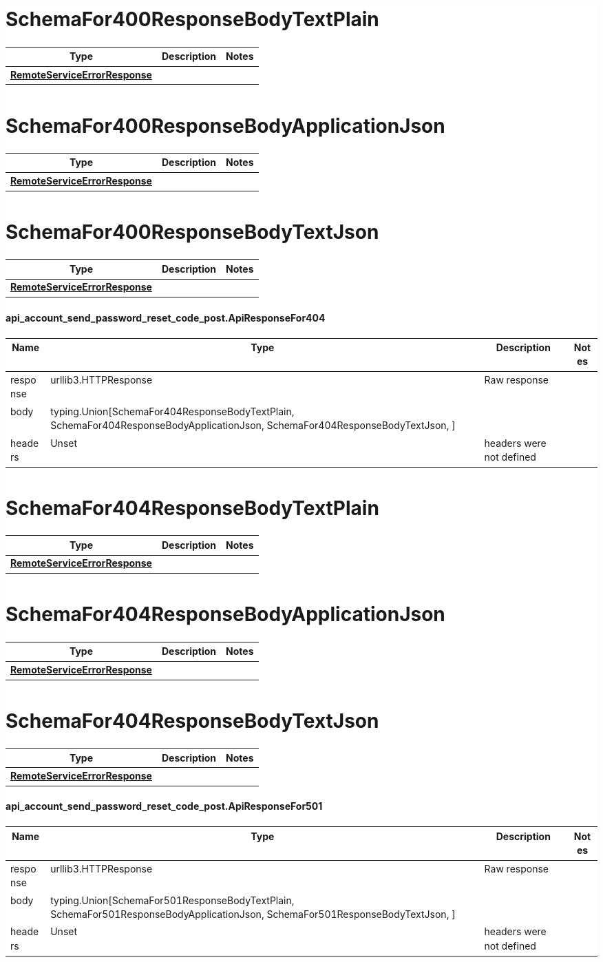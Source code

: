 # SchemaFor400ResponseBodyTextPlain
Type | Description  | Notes
------------- | ------------- | -------------
[**RemoteServiceErrorResponse**](../../models/RemoteServiceErrorResponse.md) |  | 


# SchemaFor400ResponseBodyApplicationJson
Type | Description  | Notes
------------- | ------------- | -------------
[**RemoteServiceErrorResponse**](../../models/RemoteServiceErrorResponse.md) |  | 


# SchemaFor400ResponseBodyTextJson
Type | Description  | Notes
------------- | ------------- | -------------
[**RemoteServiceErrorResponse**](../../models/RemoteServiceErrorResponse.md) |  | 


#### api_account_send_password_reset_code_post.ApiResponseFor404
Name | Type | Description  | Notes
------------- | ------------- | ------------- | -------------
response | urllib3.HTTPResponse | Raw response |
body | typing.Union[SchemaFor404ResponseBodyTextPlain, SchemaFor404ResponseBodyApplicationJson, SchemaFor404ResponseBodyTextJson, ] |  |
headers | Unset | headers were not defined |

# SchemaFor404ResponseBodyTextPlain
Type | Description  | Notes
------------- | ------------- | -------------
[**RemoteServiceErrorResponse**](../../models/RemoteServiceErrorResponse.md) |  | 


# SchemaFor404ResponseBodyApplicationJson
Type | Description  | Notes
------------- | ------------- | -------------
[**RemoteServiceErrorResponse**](../../models/RemoteServiceErrorResponse.md) |  | 


# SchemaFor404ResponseBodyTextJson
Type | Description  | Notes
------------- | ------------- | -------------
[**RemoteServiceErrorResponse**](../../models/RemoteServiceErrorResponse.md) |  | 


#### api_account_send_password_reset_code_post.ApiResponseFor501
Name | Type | Description  | Notes
------------- | ------------- | ------------- | -------------
response | urllib3.HTTPResponse | Raw response |
body | typing.Union[SchemaFor501ResponseBodyTextPlain, SchemaFor501ResponseBodyApplicationJson, SchemaFor501ResponseBodyTextJson, ] |  |
headers | Unset | headers were not defined |
